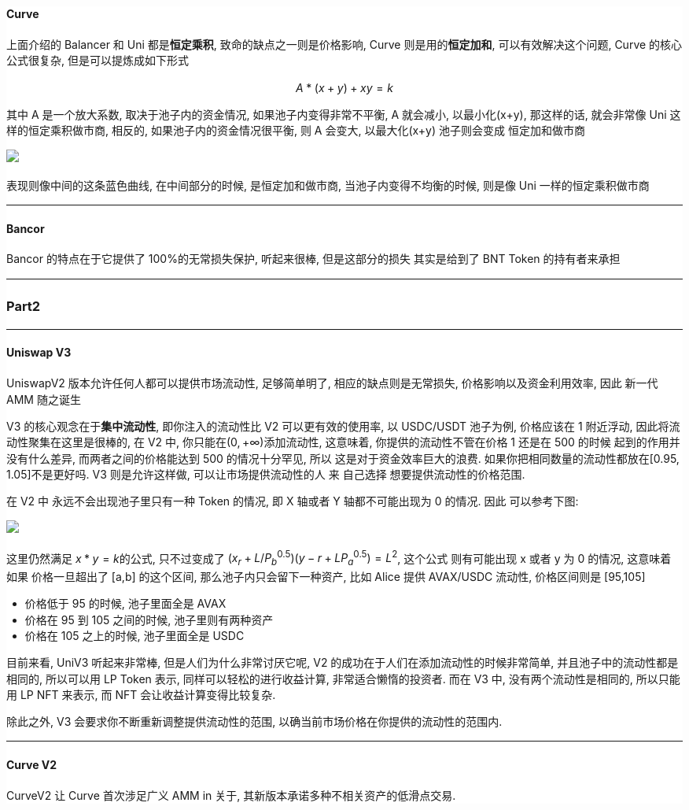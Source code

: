 #### Curve

上面介绍的 Balancer 和 Uni 都是**恒定乘积**, 致命的缺点之一则是价格影响, Curve 则是用的**恒定加和**, 可以有效解决这个问题, Curve 的核心公式很复杂, 但是可以提炼成如下形式

$$
A*(x+y)+xy=k
$$

其中 A 是一个放大系数, 取决于池子内的资金情况, 如果池子内变得非常不平衡, A 就会减小, 以最小化(x+y), 那这样的话, 就会非常像 Uni 这样的恒定乘积做市商, 相反的, 如果池子内的资金情况很平衡, 则 A 会变大, 以最大化(x+y) 池子则会变成 恒定加和做市商

![](https://raw.githubusercontent.com/skydotone/picture-host/master/20220710225506.png)

表现则像中间的这条蓝色曲线, 在中间部分的时候, 是恒定加和做市商, 当池子内变得不均衡的时候, 则是像 Uni 一样的恒定乘积做市商

---

#### Bancor

Bancor 的特点在于它提供了 100%的无常损失保护, 听起来很棒, 但是这部分的损失 其实是给到了 BNT Token 的持有者来承担

---

### Part2

---

#### Uniswap V3

UniswapV2 版本允许任何人都可以提供市场流动性, 足够简单明了, 相应的缺点则是无常损失, 价格影响以及资金利用效率, 因此 新一代 AMM 随之诞生

V3 的核心观念在于**集中流动性**, 即你注入的流动性比 V2 可以更有效的使用率, 以 USDC/USDT 池子为例, 价格应该在 1 附近浮动, 因此将流动性聚集在这里是很棒的, 在 V2 中, 你只能在$(0,+∞)$添加流动性, 这意味着, 你提供的流动性不管在价格 1 还是在 500 的时候 起到的作用并没有什么差异, 而两者之间的价格能达到 500 的情况十分罕见, 所以 这是对于资金效率巨大的浪费. 如果你把相同数量的流动性都放在[0.95, 1.05]不是更好吗. V3 则是允许这样做, 可以让市场提供流动性的人 来 自己选择 想要提供流动性的价格范围.

在 V2 中 永远不会出现池子里只有一种 Token 的情况, 即 X 轴或者 Y 轴都不可能出现为 0 的情况. 因此 可以参考下图:

![](https://raw.githubusercontent.com/skydotone/picture-host/master/20220711161622.png)

这里仍然满足 $x*y=k$的公式, 只不过变成了 $(x_r+L/P_b^{0.5})(y-r+LP_a^{0.5})=L^2$, 这个公式 则有可能出现 x 或者 y 为 0 的情况, 这意味着 如果 价格一旦超出了 [a,b] 的这个区间, 那么池子内只会留下一种资产, 比如 Alice 提供 AVAX/USDC 流动性, 价格区间则是 [95,105]

- 价格低于 95 的时候, 池子里面全是 AVAX
- 价格在 95 到 105 之间的时候, 池子里则有两种资产
- 价格在 105 之上的时候, 池子里面全是 USDC

目前来看, UniV3 听起来非常棒, 但是人们为什么非常讨厌它呢, V2 的成功在于人们在添加流动性的时候非常简单, 并且池子中的流动性都是相同的, 所以可以用 LP Token 表示, 同样可以轻松的进行收益计算, 非常适合懒惰的投资者. 而在 V3 中, 没有两个流动性是相同的, 所以只能用 LP NFT 来表示, 而 NFT 会让收益计算变得比较复杂.

除此之外, V3 会要求你不断重新调整提供流动性的范围, 以确当前市场价格在你提供的流动性的范围内.

---

#### Curve V2

CurveV2 让 Curve 首次涉足广义 AMM in 关于, 其新版本承诺多种不相关资产的低滑点交易.
